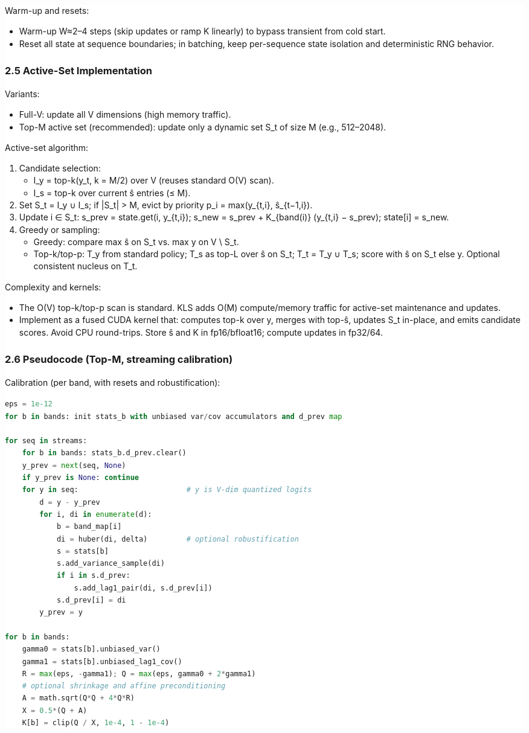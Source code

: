 Warm-up and resets:
- Warm-up W≈2–4 steps (skip updates or ramp K linearly) to bypass transient from cold start.
- Reset all state at sequence boundaries; in batching, keep per-sequence state isolation and deterministic RNG behavior.

### 2.5 Active-Set Implementation

Variants:
- Full-V: update all V dimensions (high memory traffic).
- Top-M active set (recommended): update only a dynamic set S_t of size M (e.g., 512–2048).

Active-set algorithm:
1) Candidate selection:
   - I_y = top-k(y_t, k = M/2) over V (reuses standard O(V) scan).
   - I_s = top-k over current ŝ entries (≤ M).
2) Set S_t = I_y ∪ I_s; if |S_t| > M, evict by priority p_i = max(y_{t,i}, ŝ_{t−1,i}).
3) Update i ∈ S_t: s_prev = state.get(i, y_{t,i}); s_new = s_prev + K_{band(i)} (y_{t,i} − s_prev); state[i] = s_new.
4) Greedy or sampling:
   - Greedy: compare max ŝ on S_t vs. max y on V \ S_t.
   - Top-k/top-p: T_y from standard policy; T_s as top-L over ŝ on S_t; T_t = T_y ∪ T_s; score with ŝ on S_t else y. Optional consistent nucleus on T_t.

Complexity and kernels:
- The O(V) top-k/top-p scan is standard. KLS adds O(M) compute/memory traffic for active-set maintenance and updates.
- Implement as a fused CUDA kernel that: computes top-k over y, merges with top-ŝ, updates S_t in-place, and emits candidate scores. Avoid CPU round-trips. Store ŝ and K in fp16/bfloat16; compute updates in fp32/64.

### 2.6 Pseudocode (Top-M, streaming calibration)

Calibration (per band, with resets and robustification):
```python
eps = 1e-12
for b in bands: init stats_b with unbiased var/cov accumulators and d_prev map

for seq in streams:
    for b in bands: stats_b.d_prev.clear()
    y_prev = next(seq, None)
    if y_prev is None: continue
    for y in seq:                         # y is V-dim quantized logits
        d = y - y_prev
        for i, di in enumerate(d):
            b = band_map[i]
            di = huber(di, delta)         # optional robustification
            s = stats[b]
            s.add_variance_sample(di)
            if i in s.d_prev:
                s.add_lag1_pair(di, s.d_prev[i])
            s.d_prev[i] = di
        y_prev = y

for b in bands:
    gamma0 = stats[b].unbiased_var()
    gamma1 = stats[b].unbiased_lag1_cov()
    R = max(eps, -gamma1); Q = max(eps, gamma0 + 2*gamma1)
    # optional shrinkage and affine preconditioning
    A = math.sqrt(Q*Q + 4*Q*R)
    X = 0.5*(Q + A)
    K[b] = clip(Q / X, 1e-4, 1 - 1e-4)
```
